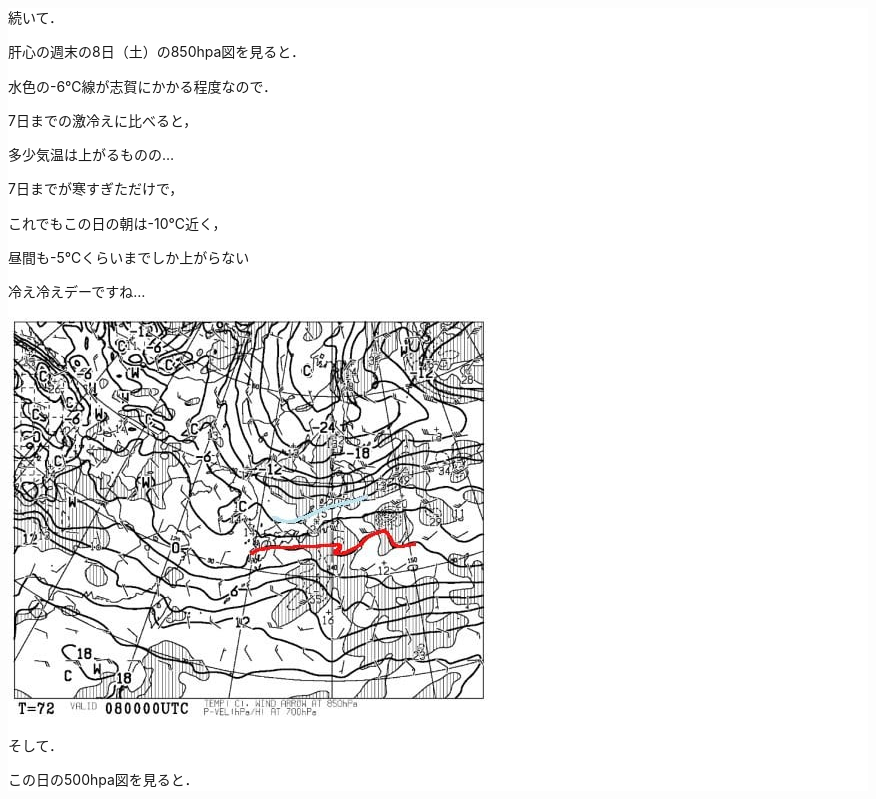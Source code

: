 





続いて．


肝心の週末の8日（土）の850hpa図を見ると．


水色の-6℃線が志賀にかかる程度なので．


7日までの激冷えに比べると，


多少気温は上がるものの…


7日までが寒すぎただけで，


これでもこの日の朝は-10℃近く，


昼間も-5℃くらいまでしか上がらない


冷え冷えデーですね…




![4ee5698b4d9e5497f895ffb25759783c.jpg](images/4ee5698b4d9e5497f895ffb25759783c.jpg)




そして．


この日の500hpa図を見ると．
